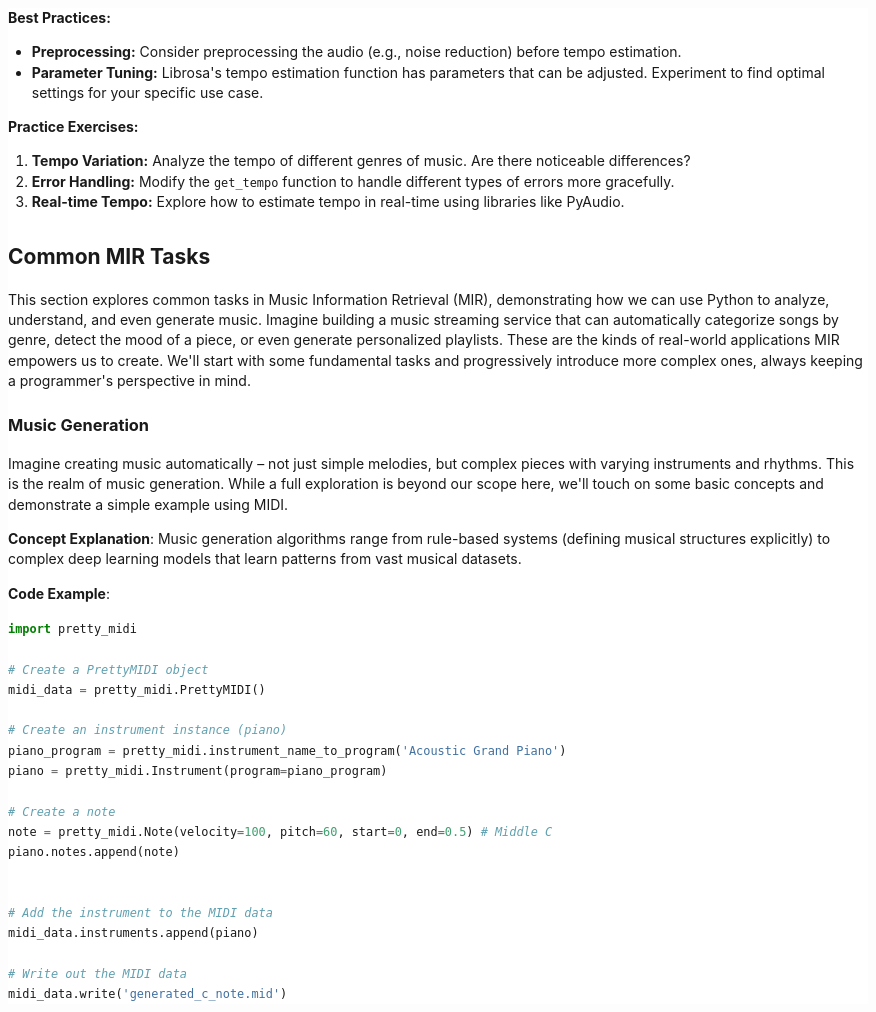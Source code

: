 **Best Practices:**

* **Preprocessing:** Consider preprocessing the audio (e.g., noise reduction) before tempo estimation.
* **Parameter Tuning:** Librosa's tempo estimation function has parameters that can be adjusted. Experiment to find optimal settings for your specific use case.


**Practice Exercises:**

1. **Tempo Variation:**  Analyze the tempo of different genres of music. Are there noticeable differences?
2. **Error Handling:** Modify the `get_tempo` function to handle different types of errors more gracefully.
3. **Real-time Tempo:** Explore how to estimate tempo in real-time using libraries like PyAudio.
## Common MIR Tasks

This section explores common tasks in Music Information Retrieval (MIR), demonstrating how we can use Python to analyze, understand, and even generate music. Imagine building a music streaming service that can automatically categorize songs by genre, detect the mood of a piece, or even generate personalized playlists. These are the kinds of real-world applications MIR empowers us to create.  We'll start with some fundamental tasks and progressively introduce more complex ones, always keeping a programmer's perspective in mind.

### Music Generation

Imagine creating music automatically – not just simple melodies, but complex pieces with varying instruments and rhythms.  This is the realm of music generation.  While a full exploration is beyond our scope here, we'll touch on some basic concepts and demonstrate a simple example using MIDI.

**Concept Explanation**: Music generation algorithms range from rule-based systems (defining musical structures explicitly) to complex deep learning models that learn patterns from vast musical datasets.

**Code Example**:

```python
import pretty_midi

# Create a PrettyMIDI object
midi_data = pretty_midi.PrettyMIDI()

# Create an instrument instance (piano)
piano_program = pretty_midi.instrument_name_to_program('Acoustic Grand Piano')
piano = pretty_midi.Instrument(program=piano_program)

# Create a note
note = pretty_midi.Note(velocity=100, pitch=60, start=0, end=0.5) # Middle C
piano.notes.append(note)


# Add the instrument to the MIDI data
midi_data.instruments.append(piano)

# Write out the MIDI data
midi_data.write('generated_c_note.mid')
```
